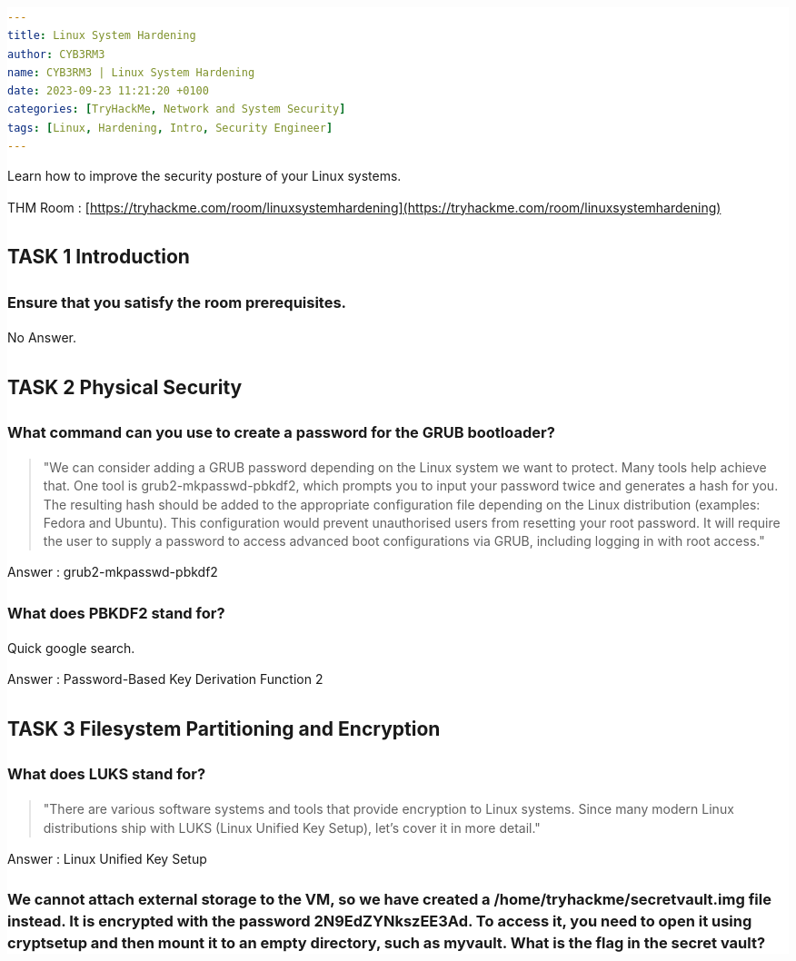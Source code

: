 ```yaml
---
title: Linux System Hardening
author: CYB3RM3
name: CYB3RM3 | Linux System Hardening
date: 2023-09-23 11:21:20 +0100
categories: [TryHackMe, Network and System Security]
tags: [Linux, Hardening, Intro, Security Engineer]
---
```


Learn how to improve the security posture of your Linux systems.

THM Room : [https://tryhackme.com/room/linuxsystemhardening](https://tryhackme.com/room/linuxsystemhardening)


## TASK 1 Introduction
###  Ensure that you satisfy the room prerequisites. 
No Answer.

## TASK 2 Physical Security
### What command can you use to create a password for the GRUB bootloader?

>"We can consider adding a GRUB password depending on the Linux system we want to protect. Many tools help achieve that. One tool is grub2-mkpasswd-pbkdf2, which prompts you to input your password twice and generates a hash for you. The resulting hash should be added to the appropriate configuration file depending on the Linux distribution (examples: Fedora and Ubuntu). This configuration would prevent unauthorised users from resetting your root password. It will require the user to supply a password to access advanced boot configurations via GRUB, including logging in with root access."

Answer : grub2-mkpasswd-pbkdf2

### What does PBKDF2 stand for?

Quick google search.

Answer : Password-Based Key Derivation Function 2

## TASK 3 Filesystem Partitioning and Encryption

### What does LUKS stand for?

>"There are various software systems and tools that provide encryption to Linux systems. Since many modern Linux distributions ship with LUKS (Linux Unified Key Setup), let’s cover it in more detail."

Answer : Linux Unified Key Setup

### We cannot attach external storage to the VM, so we have created a /home/tryhackme/secretvault.img file instead. It is encrypted with the password 2N9EdZYNkszEE3Ad. To access it, you need to open it using cryptsetup and then mount it to an empty directory, such as myvault. What is the flag in the secret vault?
